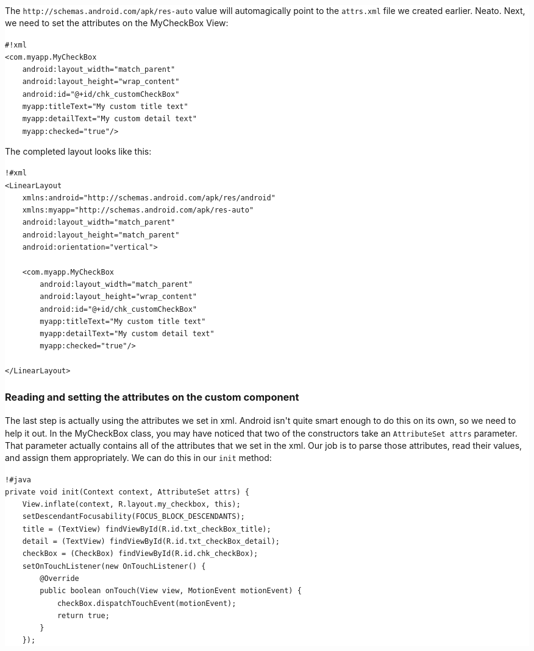 The ```http://schemas.android.com/apk/res-auto``` value will automagically point to the ```attrs.xml``` file we created earlier. Neato. Next, we need to set the attributes 
on the MyCheckBox View:

	#!xml
	<com.myapp.MyCheckBox
		android:layout_width="match_parent"
		android:layout_height="wrap_content"
		android:id="@+id/chk_customCheckBox"
		myapp:titleText="My custom title text"
		myapp:detailText="My custom detail text"
		myapp:checked="true"/>

The completed layout looks like this:

	!#xml
	<LinearLayout
		xmlns:android="http://schemas.android.com/apk/res/android"
		xmlns:myapp="http://schemas.android.com/apk/res-auto"
		android:layout_width="match_parent"
		android:layout_height="match_parent"
		android:orientation="vertical">

		<com.myapp.MyCheckBox
			android:layout_width="match_parent"
			android:layout_height="wrap_content"
			android:id="@+id/chk_customCheckBox"
			myapp:titleText="My custom title text"
			myapp:detailText="My custom detail text"
			myapp:checked="true"/>

	</LinearLayout>

### Reading and setting the attributes on the custom component

The last step is actually using the attributes we set in xml. Android isn't quite smart enough to do this on its own, so we need to help it out. In the MyCheckBox class, 
you may have noticed that two of the constructors take an ```AttributeSet attrs``` parameter. That parameter actually contains all of the attributes that we set in the xml. 
Our job is to parse those attributes, read their values, and assign them appropriately. We can do this in our ```init``` method:

	!#java
	private void init(Context context, AttributeSet attrs) {
		View.inflate(context, R.layout.my_checkbox, this);
        setDescendantFocusability(FOCUS_BLOCK_DESCENDANTS);
        title = (TextView) findViewById(R.id.txt_checkBox_title);
        detail = (TextView) findViewById(R.id.txt_checkBox_detail);
        checkBox = (CheckBox) findViewById(R.id.chk_checkBox);
        setOnTouchListener(new OnTouchListener() {
            @Override
            public boolean onTouch(View view, MotionEvent motionEvent) {
                checkBox.dispatchTouchEvent(motionEvent);
                return true;
            }
        });
